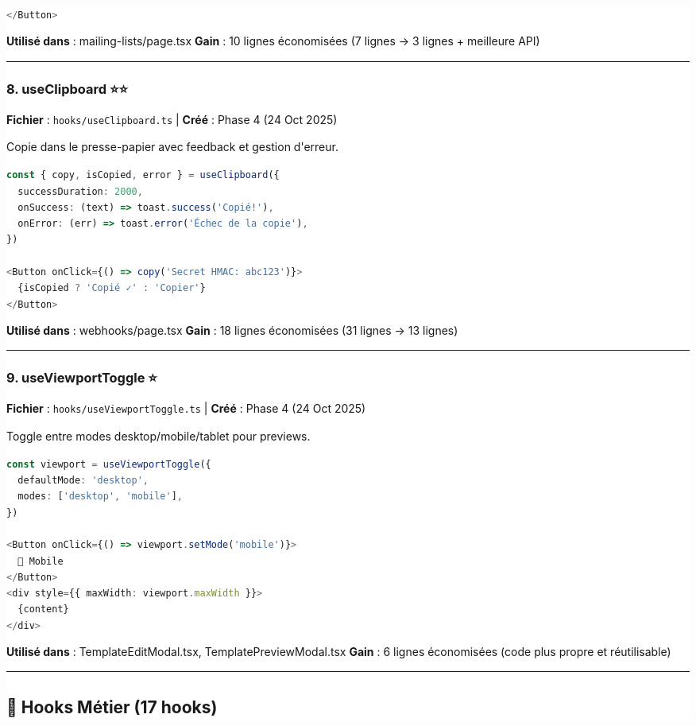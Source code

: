 ```typescript
</Button>
```

**Utilisé dans** : mailing-lists/page.tsx
**Gain** : 10 lignes économisées (7 lignes → 3 lignes + meilleure API)

---

### 8. useClipboard ⭐⭐
**Fichier** : `hooks/useClipboard.ts` | **Créé** : Phase 4 (24 Oct 2025)

Copie dans le presse-papier avec feedback et gestion d'erreur.

```typescript
const { copy, isCopied, error } = useClipboard({
  successDuration: 2000,
  onSuccess: (text) => toast.success('Copié!'),
  onError: (err) => toast.error('Échec de la copie'),
})

<Button onClick={() => copy('Secret HMAC: abc123')}>
  {isCopied ? 'Copié ✓' : 'Copier'}
</Button>
```

**Utilisé dans** : webhooks/page.tsx
**Gain** : 18 lignes économisées (31 lignes → 13 lignes)

---

### 9. useViewportToggle ⭐
**Fichier** : `hooks/useViewportToggle.ts` | **Créé** : Phase 4 (24 Oct 2025)

Toggle entre modes desktop/mobile/tablet pour previews.

```typescript
const viewport = useViewportToggle({
  defaultMode: 'desktop',
  modes: ['desktop', 'mobile'],
})

<Button onClick={() => viewport.setMode('mobile')}>
  📱 Mobile
</Button>
<div style={{ maxWidth: viewport.maxWidth }}>
  {content}
</div>
```

**Utilisé dans** : TemplateEditModal.tsx, TemplatePreviewModal.tsx
**Gain** : 6 lignes économisées (code plus propre et réutilisable)

---

## 💼 Hooks Métier (17 hooks)
